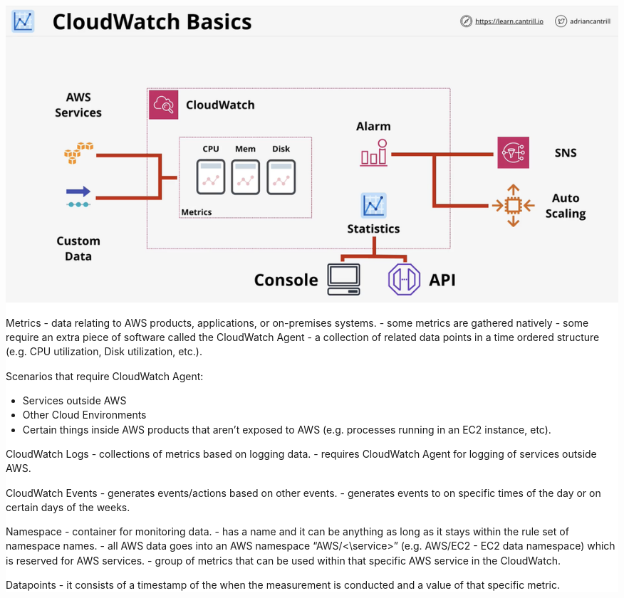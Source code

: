 ![AWS Fundamentals-06-08-2024-13](images/AWS%20Fundamentals-06-08-2024-13.png)

Metrics
	\- data relating to AWS products, applications, or on-premises systems.
	\- some metrics are gathered natively
	\- some require an extra piece of software called the CloudWatch Agent
	\- a collection of related data points in a time ordered structure (e.g. CPU utilization, Disk utilization, etc.).

Scenarios that require CloudWatch Agent: 

* Services outside AWS
* Other Cloud Environments
* Certain things inside AWS products that aren’t exposed to AWS (e.g. processes running in an EC2 instance, etc).

CloudWatch Logs
	\- collections of metrics based on logging data.
	\- requires CloudWatch Agent for logging of services outside AWS.

CloudWatch Events
	\- generates events/actions based on other events.
	\- generates events to on specific times of the day or on certain days of the weeks. 

Namespace
	\- container for monitoring data.
	\- has a name and it can be anything as long as it stays within the rule set of namespace names.
	\- all AWS data goes into an AWS namespace “AWS/<\service>” (e.g. AWS/EC2 - EC2 data namespace) which is reserved for AWS services.
	- group of metrics that can be used within that specific AWS service in the CloudWatch.

Datapoints
	- it consists of a timestamp of the when the measurement is conducted and a value of that specific metric.
